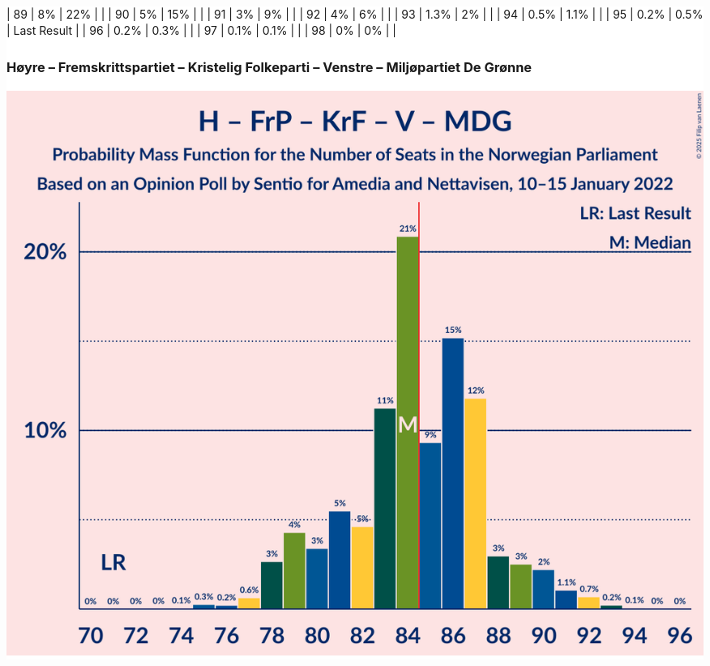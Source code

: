 | 89 | 8% | 22% |  |
| 90 | 5% | 15% |  |
| 91 | 3% | 9% |  |
| 92 | 4% | 6% |  |
| 93 | 1.3% | 2% |  |
| 94 | 0.5% | 1.1% |  |
| 95 | 0.2% | 0.5% | Last Result |
| 96 | 0.2% | 0.3% |  |
| 97 | 0.1% | 0.1% |  |
| 98 | 0% | 0% |  |

### Høyre – Fremskrittspartiet – Kristelig Folkeparti – Venstre – Miljøpartiet De Grønne

![Graph with seats probability mass function not yet produced](2022-01-15-Sentio-coalitions-seats-pmf-h–frp–krf–v–mdg.png "Seats Probability Mass Function")
